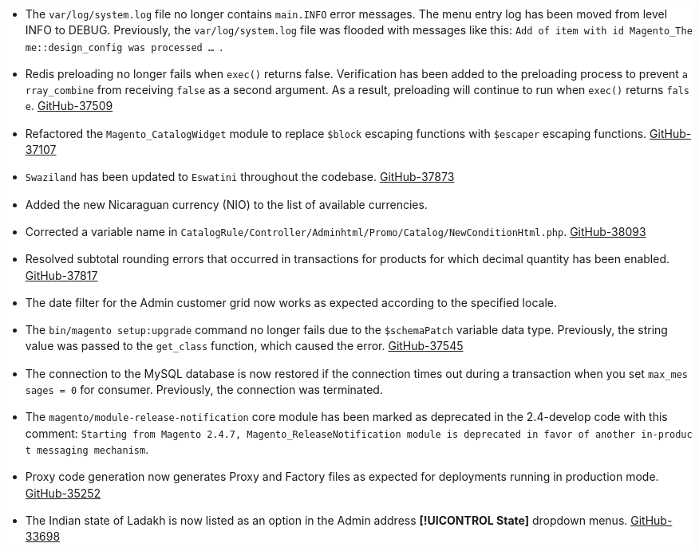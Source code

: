 
* The `var/log/system.log` file no longer contains `main.INFO` error messages. The menu entry log has been moved from level INFO to DEBUG. Previously, the `var/log/system.log` file was flooded with messages like this: `Add of item with id Magento_Theme::design_config was processed … `.



* Redis preloading no longer fails when `exec()` returns false. Verification has been added to the preloading process to prevent `array_combine` from receiving `false` as a second argument. As a result, preloading will continue to run when `exec()` returns `false`. [GitHub-37509](https://github.com/magento/magento2/issues/37509)



* Refactored the `Magento_CatalogWidget` module to replace `$block` escaping functions with `$escaper` escaping functions. [GitHub-37107](https://github.com/magento/magento2/issues/37107)



* `Swaziland` has been updated to `Eswatini` throughout the codebase. [GitHub-37873](https://github.com/magento/magento2/issues/37873)



* Added the new Nicaraguan currency (NIO) to the list of available currencies.



* Corrected a variable name in `CatalogRule/Controller/Adminhtml/Promo/Catalog/NewConditionHtml.php`. [GitHub-38093](https://github.com/magento/magento2/issues/38093)



* Resolved subtotal rounding errors that occurred in transactions for products for which decimal quantity has been enabled. [GitHub-37817](https://github.com/magento/magento2/issues/37817)



* The date filter for the Admin customer grid now works as expected according to the specified locale. 



* The `bin/magento setup:upgrade` command no longer fails due to the `$schemaPatch` variable data type. Previously, the string value was passed to the `get_class` function, which caused the error. [GitHub-37545](https://github.com/magento/magento2/issues/37545)



* The connection to the MySQL database is now restored if the connection times out during a transaction when you set `max_messages = 0` for consumer. Previously, the connection was terminated.



* The `magento/module-release-notification` core module has been marked as deprecated in the 2.4-develop code with this comment: `Starting from Magento 2.4.7, Magento_ReleaseNotification module is deprecated in favor of another in-product messaging mechanism`.



* Proxy code generation now generates Proxy and Factory files as expected for deployments running in production mode. [GitHub-35252](https://github.com/magento/magento2/issues/35252)



* The Indian state of Ladakh is now listed as an option in the Admin address **[!UICONTROL State]** dropdown menus. [GitHub-33698](https://github.com/magento/magento2/issues/33698)
